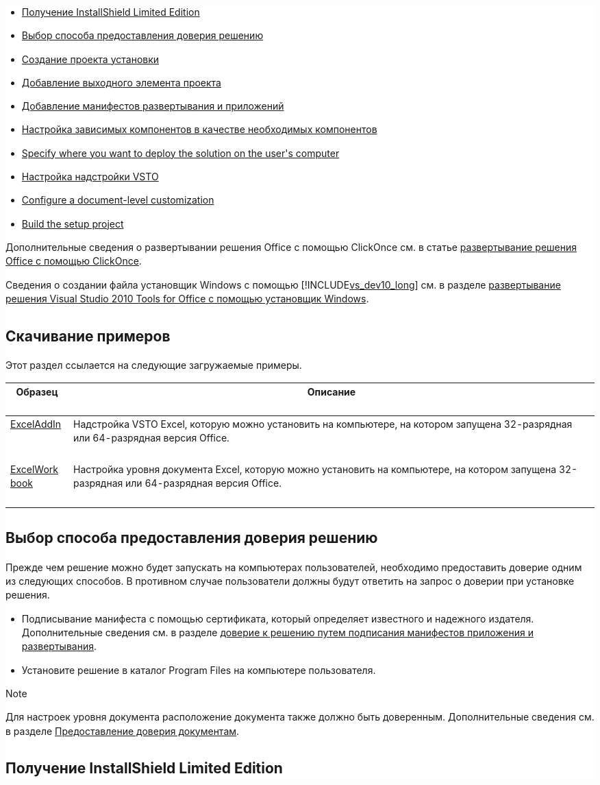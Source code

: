 - [Получение InstallShield Limited Edition](#Obtain)

- [Выбор способа предоставления доверия решению](#ApplySecurity)

- [Создание проекта установки](#Create)

- [Добавление выходного элемента проекта](#Add)

- [Добавление манифестов развертывания и приложений](#AddD)

- [Настройка зависимых компонентов в качестве необходимых компонентов](#Configure)

- [Specify where you want to deploy the solution on the user's computer](#Location)

- [Настройка надстройки VSTO](#ConfigureRegistry)

- [Configure a document-level customization](#ConfigureDocument)

- [Build the setup project](#Build)

Дополнительные сведения о развертывании решения Office с помощью ClickOnce см. в статье [развертывание решения Office с помощью ClickOnce](../vsto/deploying-an-office-solution-by-using-clickonce.md).

Сведения о создании файла установщик Windows с помощью [!INCLUDE[vs_dev10_long](../sharepoint/includes/vs-dev10-long-md.md)] см. в разделе [развертывание решения Visual Studio 2010 Tools for Office с помощью установщик Windows](/previous-versions/visualstudio/visual-studio-2010/ff937654(v=msdn.10)).

## <a name="download-samples"></a><a name="Download"></a>Скачивание примеров
Этот раздел ссылается на следующие загружаемые примеры.

|Образец<br /><br />|Описание<br /><br />|
|----------|---------------|
|[ExcelAddIn](https://code.msdn.microsoft.com/VSTO-Deploy-an-Office-fbcc09ad)<br /><br />|Надстройка VSTO Excel, которую можно установить на компьютере, на котором запущена 32-разрядная или 64-разрядная версия Office.<br /><br />|
|[ExcelWorkbook](https://code.msdn.microsoft.com/VSTO-Deploy-a-Customization-f70fae33)<br /><br />|Настройка уровня документа Excel, которую можно установить на компьютере, на котором запущена 32-разрядная или 64-разрядная версия Office.<br /><br />|

## <a name="decide-how-to-grant-trust-to-the-solution"></a><a name="ApplySecurity"></a>Выбор способа предоставления доверия решению
Прежде чем решение можно будет запускать на компьютерах пользователей, необходимо предоставить доверие одним из следующих способов. В противном случае пользователи должны будут ответить на запрос о доверии при установке решения.

- Подписывание манифеста с помощью сертификата, который определяет известного и надежного издателя. Дополнительные сведения см. в разделе [доверие к решению путем подписания манифестов приложения и развертывания](../vsto/granting-trust-to-office-solutions.md#Signing).

- Установите решение в каталог Program Files на компьютере пользователя.

> [!NOTE]
> Для настроек уровня документа расположение документа также должно быть доверенным. Дополнительные сведения см. в разделе [Предоставление доверия документам](../vsto/granting-trust-to-documents.md).

## <a name="get-installshield-limited-edition"></a><a name="Obtain"></a>Получение InstallShield Limited Edition
